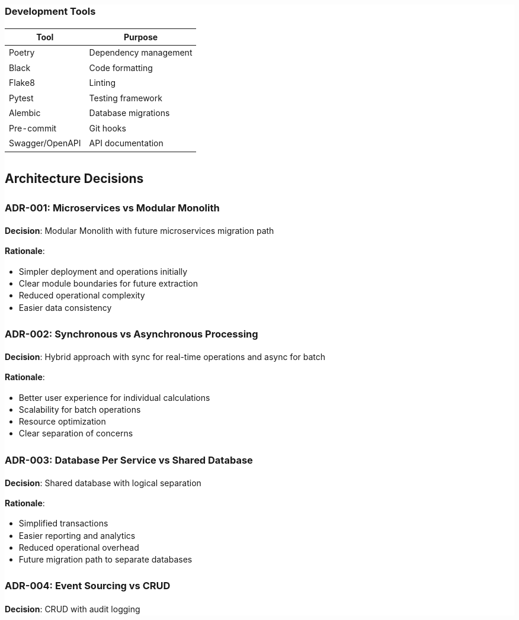 
### Development Tools

| Tool | Purpose |
|------|---------|
| Poetry | Dependency management |
| Black | Code formatting |
| Flake8 | Linting |
| Pytest | Testing framework |
| Alembic | Database migrations |
| Pre-commit | Git hooks |
| Swagger/OpenAPI | API documentation |

## Architecture Decisions

### ADR-001: Microservices vs Modular Monolith

**Decision**: Modular Monolith with future microservices migration path

**Rationale**:
- Simpler deployment and operations initially
- Clear module boundaries for future extraction
- Reduced operational complexity
- Easier data consistency

### ADR-002: Synchronous vs Asynchronous Processing

**Decision**: Hybrid approach with sync for real-time operations and async for batch

**Rationale**:
- Better user experience for individual calculations
- Scalability for batch operations
- Resource optimization
- Clear separation of concerns

### ADR-003: Database Per Service vs Shared Database

**Decision**: Shared database with logical separation

**Rationale**:
- Simplified transactions
- Easier reporting and analytics
- Reduced operational overhead
- Future migration path to separate databases

### ADR-004: Event Sourcing vs CRUD

**Decision**: CRUD with audit logging
